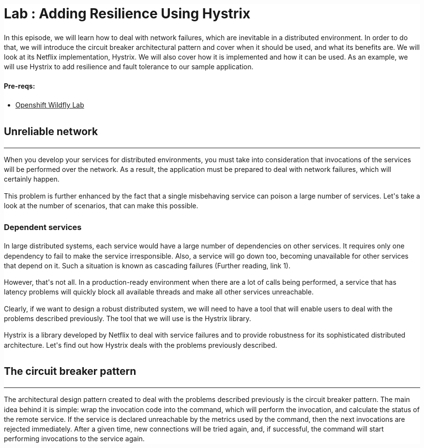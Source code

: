 # Lab : Adding Resilience Using Hystrix
In this episode, we will learn how to deal with network failures, which are inevitable in a distributed environment. In order to do that, we will introduce the circuit breaker architectural pattern and cover when it should be used, and what its benefits are. We will look at its Netflix implementation, Hystrix. We will also cover how it is implemented and how it can be used. As an example, we will use Hystrix to add resilience and fault tolerance to our sample application.

#### Pre-reqs:
- [Openshift Wildfly Lab](https://www.katacoda.com/athertahir/courses/cloud-development-with-wildfly/cloud-development-with-wildfly-chapter-07) 

Unreliable network
------------------

* * * * *

When you develop your services for distributed environments, you must
take into consideration that invocations of the services will be
performed over the network. As a result, the application must be
prepared to deal with network failures, which will certainly happen.

This problem is further enhanced by the fact that a single misbehaving
service can poison a large number of services. Let's take a look at the
number of scenarios, that can make this possible.

### Dependent services

In large distributed systems, each service would have a large number of
dependencies on other services. It requires only one dependency to fail
to make the service irresponsible. Also, a service will go down too,
becoming unavailable for other services that depend on it. Such a
situation is known as cascading failures (Further reading, link 1).

However, that's not all. In a production-ready environment when there
are a lot of calls being performed, a service that has latency problems
will quickly block all available threads and make all other services
unreachable.

Clearly, if we want to design a robust distributed system, we will need
to have a tool that will enable users to deal with the problems
described previously. The tool that we will use is the Hystrix library.

Hystrix is a library developed by Netflix to deal with service failures
and to provide robustness for its sophisticated distributed
architecture. Let's find out how Hystrix deals with the problems
previously described.

The circuit breaker pattern
---------------------------

* * * * *

The architectural design pattern created to deal with the problems
described previously is the circuit breaker pattern. The main idea
behind it is simple: wrap the invocation code into the command, which
will perform the invocation, and calculate the status of the remote
service. If the service is declared unreachable by the metrics used by
the command, then the next invocations are rejected immediately. After a
given time, new connections will be tried again, and, if successful, the
command will start performing invocations to the service again.
